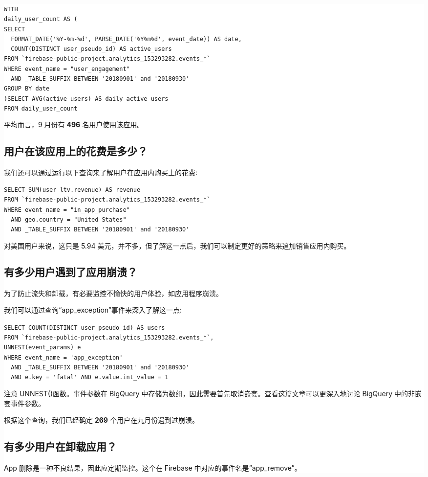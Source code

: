 ```
WITH
daily_user_count AS (
SELECT
  FORMAT_DATE('%Y-%m-%d', PARSE_DATE('%Y%m%d', event_date)) AS date,
  COUNT(DISTINCT user_pseudo_id) AS active_users
FROM `firebase-public-project.analytics_153293282.events_*`
WHERE event_name = "user_engagement"
  AND _TABLE_SUFFIX BETWEEN '20180901' and '20180930'
GROUP BY date
)SELECT AVG(active_users) AS daily_active_users
FROM daily_user_count
```

平均而言，9 月份有 **496** 名用户使用该应用。

## 用户在该应用上的花费是多少？

我们还可以通过运行以下查询来了解用户在应用内购买上的花费:

```
SELECT SUM(user_ltv.revenue) AS revenue
FROM `firebase-public-project.analytics_153293282.events_*`
WHERE event_name = "in_app_purchase"
  AND geo.country = "United States"
  AND _TABLE_SUFFIX BETWEEN '20180901' and '20180930'
```

对美国用户来说，这只是 5.94 美元，并不多，但了解这一点后，我们可以制定更好的策略来追加销售应用内购买。

## 有多少用户遇到了应用崩溃？

为了防止流失和卸载，有必要监控不愉快的用户体验，如应用程序崩溃。

我们可以通过查询“app_exception”事件来深入了解这一点:

```
SELECT COUNT(DISTINCT user_pseudo_id) AS users
FROM `firebase-public-project.analytics_153293282.events_*`,
UNNEST(event_params) e
WHERE event_name = 'app_exception'
  AND _TABLE_SUFFIX BETWEEN '20180901' and '20180930'
  AND e.key = 'fatal' AND e.value.int_value = 1
```

注意 UNNEST()函数。事件参数在 BigQuery 中存储为数组，因此需要首先取消嵌套。查看[这篇文章](https://medium.com/firebase-developers/how-to-use-select-from-unnest-to-analyze-multiple-parameters-in-bigquery-for-analytics-5838f7a004c2)可以更深入地讨论 BigQuery 中的非嵌套事件参数。

根据这个查询，我们已经确定 **269** 个用户在九月份遇到过崩溃。

## 有多少用户在卸载应用？

App 删除是一种不良结果，因此应定期监控。这个在 Firebase 中对应的事件名是“app_remove”。
